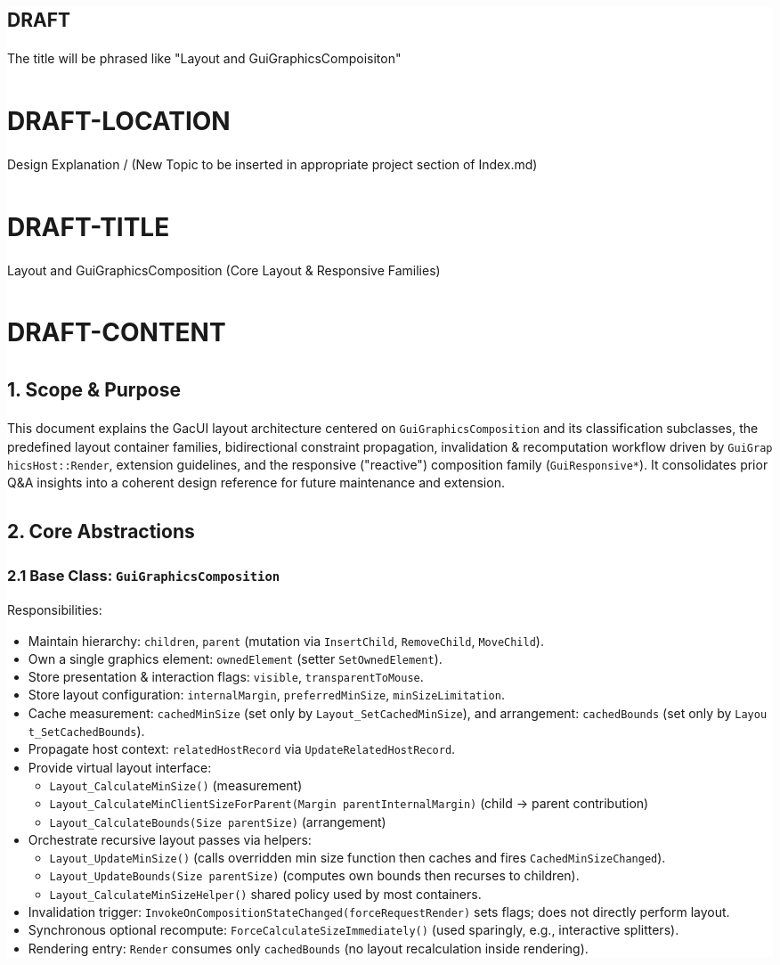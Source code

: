 ## DRAFT

The title will be phrased like "Layout and GuiGraphicsCompoisiton"

# DRAFT-LOCATION
Design Explanation / (New Topic to be inserted in appropriate project section of Index.md)

# DRAFT-TITLE
Layout and GuiGraphicsComposition (Core Layout & Responsive Families)

# DRAFT-CONTENT

## 1. Scope & Purpose
This document explains the GacUI layout architecture centered on `GuiGraphicsComposition` and its classification subclasses, the predefined layout container families, bidirectional constraint propagation, invalidation & recomputation workflow driven by `GuiGraphicsHost::Render`, extension guidelines, and the responsive ("reactive") composition family (`GuiResponsive*`). It consolidates prior Q&A insights into a coherent design reference for future maintenance and extension.

## 2. Core Abstractions
### 2.1 Base Class: `GuiGraphicsComposition`
Responsibilities:
- Maintain hierarchy: `children`, `parent` (mutation via `InsertChild`, `RemoveChild`, `MoveChild`).
- Own a single graphics element: `ownedElement` (setter `SetOwnedElement`).
- Store presentation & interaction flags: `visible`, `transparentToMouse`.
- Store layout configuration: `internalMargin`, `preferredMinSize`, `minSizeLimitation`.
- Cache measurement: `cachedMinSize` (set only by `Layout_SetCachedMinSize`), and arrangement: `cachedBounds` (set only by `Layout_SetCachedBounds`).
- Propagate host context: `relatedHostRecord` via `UpdateRelatedHostRecord`.
- Provide virtual layout interface:
  * `Layout_CalculateMinSize()` (measurement)
  * `Layout_CalculateMinClientSizeForParent(Margin parentInternalMargin)` (child -> parent contribution)
  * `Layout_CalculateBounds(Size parentSize)` (arrangement)
- Orchestrate recursive layout passes via helpers:
  * `Layout_UpdateMinSize()` (calls overridden min size function then caches and fires `CachedMinSizeChanged`).
  * `Layout_UpdateBounds(Size parentSize)` (computes own bounds then recurses to children).
  * `Layout_CalculateMinSizeHelper()` shared policy used by most containers.
- Invalidation trigger: `InvokeOnCompositionStateChanged(forceRequestRender)` sets flags; does not directly perform layout.
- Synchronous optional recompute: `ForceCalculateSizeImmediately()` (used sparingly, e.g., interactive splitters).
- Rendering entry: `Render` consumes only `cachedBounds` (no layout recalculation inside rendering).
